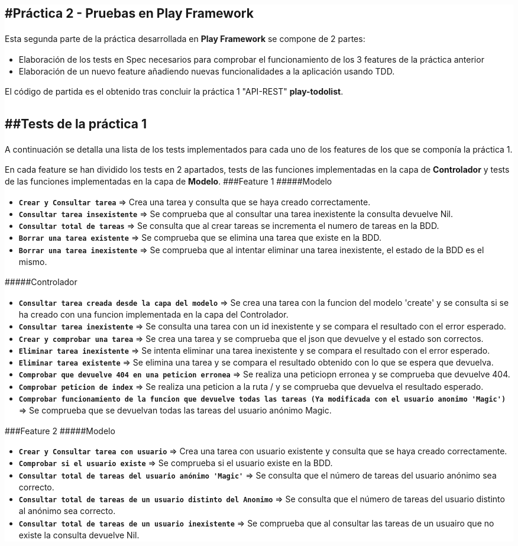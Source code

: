 #Práctica 2 - Pruebas en Play Framework
---

Esta segunda parte de la práctica desarrollada en **Play Framework** se compone de 2 partes:
- Elaboración de los tests en Spec necesarios para comprobar el funcionamiento de los 3 features de la práctica anterior
- Elaboración de un nuevo feature añadiendo nuevas funcionalidades a la aplicación usando TDD.

El código de partida es el obtenido tras concluir la práctica 1 "API-REST"  **play-todolist**.

##Tests de la práctica 1
---
A continuación se detalla una lista de los tests implementados para cada uno de los features de los que se componía la práctica 1. 

En cada feature se han dividido los tests en 2 apartados, tests de las funciones implementadas en la capa de **Controlador** y tests de las funciones implementadas en la capa de **Modelo**.
###Feature 1
#####Modelo
- **`Crear y Consultar tarea`** => Crea una tarea y consulta que se haya creado correctamente.
- **`Consultar tarea insexistente`** => Se comprueba que al consultar una tarea inexistente la consulta devuelve Nil.
- **`Consultar total de tareas`** => Se consulta que al crear tareas se incrementa el numero de tareas en la BDD.
- **`Borrar una tarea existente`** => Se comprueba que se elimina una tarea que existe en la BDD.
- **`Borrar una tarea inexistente`** => Se comprueba que al intentar eliminar una tarea inexistente, el estado de la BDD es el mismo.
 

#####Controlador
- **`Consultar tarea creada desde la capa del modelo`** => Se crea una tarea con la funcion del modelo 'create' y se consulta si se ha creado con una funcion implementada en la capa del Controlador.
- **`Consultar tarea inexistente`** => Se consulta una tarea con un id inexistente y se compara el resultado con el error esperado.
- **`Crear y comprobar una tarea`** => Se crea una tarea y se comprueba que el json que devuelve y el estado son correctos.
- **`Eliminar tarea inexistente`** => Se intenta eliminar una tarea inexistente y se compara el resultado con el error esperado.
- **`Eliminar tarea existente`** => Se elimina una tarea y se compara el resultado obtenido con lo que se espera que devuelva.
- **`Comprobar que devuelve 404 en una peticion erronea`** => Se realiza una peticiopn erronea y se comprueba que devuelve 404.
- **`Comprobar peticion de index`** => Se realiza una peticion a la ruta / y se comprueba que devuelva el resultado esperado.
- **`Comprobar funcionamiento de la funcion que devuelve todas las tareas (Ya modificada con el usuario anonimo 'Magic')`** => Se comprueba que se devuelvan todas las tareas del usuario anónimo Magic.

###Feature 2
#####Modelo
- **`Crear y Consultar tarea con usuario`** => Crea una tarea con usuario existente y consulta que se haya creado correctamente.
- **`Comprobar si el usuario existe`** => Se comprueba si el usuario existe en la BDD.
- **`Consultar total de tareas del usuario anónimo 'Magic'`** => Se consulta que el número de tareas del usuario anónimo sea correcto.
- **`Consultar total de tareas de un usuario distinto del Anonimo`** => Se consulta que el número de tareas del usuario distinto al anónimo sea correcto.
- **`Consultar total de tareas de un usuario inexistente`** => Se comprueba que al consultar las tareas de un usuairo que no existe la consulta devuelve Nil.
 